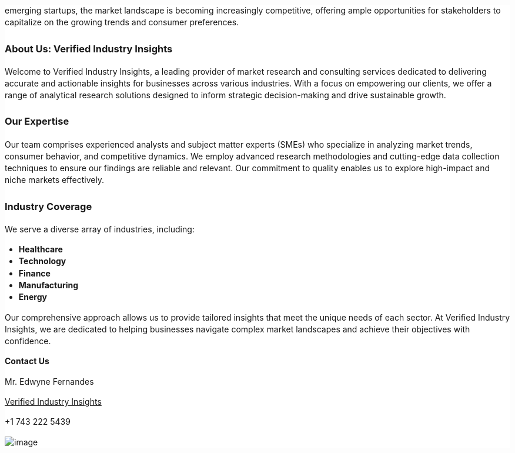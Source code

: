 emerging startups, the market landscape is becoming increasingly competitive, offering ample opportunities for stakeholders to capitalize on the growing trends and consumer preferences.</p><h3>About Us: Verified Industry Insights</h3><p>Welcome to Verified Industry Insights, a leading provider of market research and consulting services dedicated to delivering accurate and actionable insights for businesses across various industries. With a focus on empowering our clients, we offer a range of analytical research solutions designed to inform strategic decision-making and drive sustainable growth.</p><h3>Our Expertise</h3><p>Our team comprises experienced analysts and subject matter experts (SMEs) who specialize in analyzing market trends, consumer behavior, and competitive dynamics. We employ advanced research methodologies and cutting-edge data collection techniques to ensure our findings are reliable and relevant. Our commitment to quality enables us to explore high-impact and niche markets effectively.</p><h3>Industry Coverage</h3><p>We serve a diverse array of industries, including:</p><ul><li><strong>Healthcare</strong></li><li><strong>Technology</strong></li><li><strong>Finance</strong></li><li><strong>Manufacturing</strong></li><li><strong>Energy</strong></li></ul><p>Our comprehensive approach allows us to provide tailored insights that meet the unique needs of each sector. At Verified Industry Insights, we are dedicated to helping businesses navigate complex market landscapes and achieve their objectives with confidence.</p><p><strong>Contact Us</strong></p><p>Mr. Edwyne Fernandes</p><p><a href="https://www.verifiedindustryinsights.com/">Verified Industry Insights</a></p><p>+1 743 222 5439</p>
![image](https://github.com/user-attachments/assets/06b52457-43ef-4e51-bbd7-bc956d474bf8)
